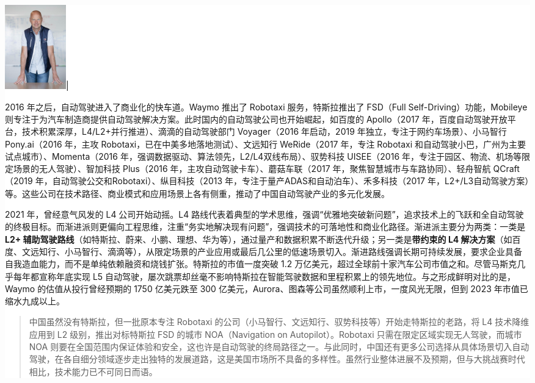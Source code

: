 <img src="Thrun.png" alt="Thrun" style="width: 100px; height: auto;">|

2016 年之后，自动驾驶进入了商业化的快车道。Waymo 推出了 Robotaxi 服务，特斯拉推出了 FSD（Full Self-Driving）功能，Mobileye 则专注于为汽车制造商提供自动驾驶解决方案。此时国内的自动驾驶公司也开始崛起，如百度的 Apollo（2017 年，百度自动驾驶开放平台，技术积累深厚，L4/L2+并行推进）、滴滴的自动驾驶部门 Voyager（2016 年启动，2019 年独立，专注于网约车场景）、小马智行 Pony.ai（2016 年，主攻 Robotaxi，已在中美多地落地测试）、文远知行 WeRide（2017 年，专注 Robotaxi 和自动驾驶小巴，广州为主要试点城市）、Momenta（2016 年，强调数据驱动、算法领先，L2/L4双线布局）、驭势科技 UISEE（2016 年，专注于园区、物流、机场等限定场景的无人驾驶）、智加科技 Plus（2016 年，主攻自动驾驶卡车）、蘑菇车联（2017 年，聚焦智慧城市与车路协同）、轻舟智航 QCraft（2019 年，自动驾驶公交和Robotaxi）、纵目科技（2013 年，专注于量产ADAS和自动泊车）、禾多科技（2017 年，L2+/L3自动驾驶方案）等。这些公司在技术路径、商业模式和应用场景上各有侧重，推动了中国自动驾驶产业的多元化发展。

2021 年，曾经意气风发的 L4 公司开始动摇。L4 路线代表着典型的学术思维，强调“优雅地突破新问题”，追求技术上的飞跃和全自动驾驶的终极目标。而渐进派则更偏向工程思维，注重“务实地解决现有问题”，强调技术的可落地性和商业化路径。渐进派主要分为两类：一类是 **L2+ 辅助驾驶路线**（如特斯拉、蔚来、小鹏、理想、华为等），通过量产和数据积累不断迭代升级；另一类是**带约束的 L4 解决方案**（如百度、文远知行、小马智行、滴滴等），从限定场景的产业应用或最后几公里的低速场景切入。渐进路线强调长期可持续发展，要求企业具备自我造血能力，而不是单纯依赖融资和烧钱扩张。特斯拉的市值一度突破 1.2 万亿美元，超过全球前十家汽车公司市值之和。尽管马斯克几乎每年都宣称年底实现 L5 自动驾驶，屡次跳票却丝毫不影响特斯拉在智能驾驶数据和里程积累上的领先地位。与之形成鲜明对比的是，Waymo 的估值从投行曾经预期的 1750 亿美元跌至 300 亿美元，Aurora、图森等公司虽然顺利上市，一度风光无限，但到 2023 年市值已缩水九成以上。

> 中国虽然没有特斯拉，但一批原本专注 Robotaxi 的公司（小马智行、文远知行、驭势科技等）开始走特斯拉的老路，将 L4 技术降维应用到 L2 级别，推出对标特斯拉 FSD 的城市 NOA（Navigation on Autopilot）。Robotaxi 只需在限定区域实现无人驾驶，而城市 NOA 则要在全国范围内保证体验和安全，这也许是自动驾驶的终局路径之一。与此同时，中国还有更多公司选择从具体场景切入自动驾驶，在各自细分领域逐步走出独特的发展道路，这是美国市场所不具备的多样性。虽然行业整体进展不及预期，但与大挑战赛时代相比，技术能力已不可同日而语。
